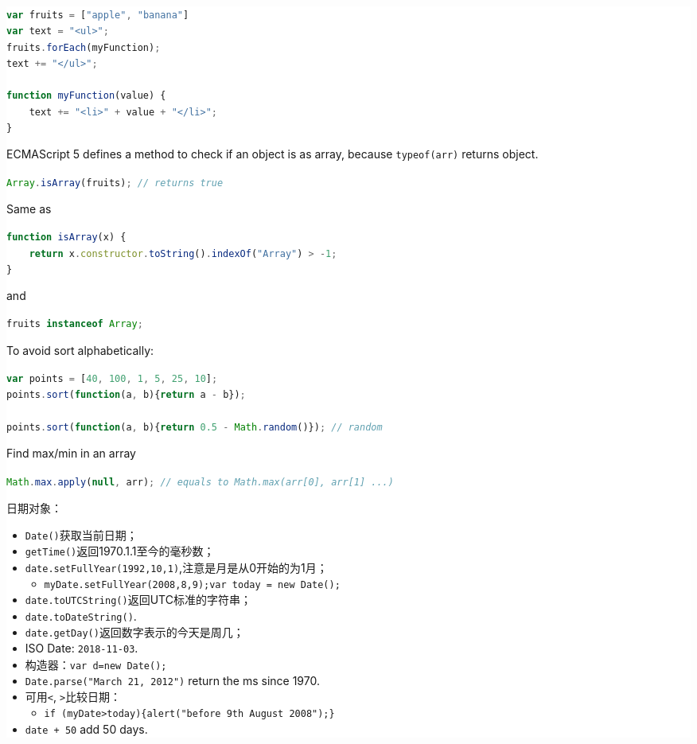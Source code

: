```javascript
var fruits = ["apple", "banana"]
var text = "<ul>";
fruits.forEach(myFunction);
text += "</ul>";

function myFunction(value) {
    text += "<li>" + value + "</li>";
}
```

ECMAScript 5 defines a method to check if an object is as array, because `typeof(arr)` returns object.

```javascript
Array.isArray(fruits); // returns true
```

Same as

```javascript
function isArray(x) {
    return x.constructor.toString().indexOf("Array") > -1;
}
```

and

```javascript
fruits instanceof Array;
```

To avoid sort alphabetically:

```javascript
var points = [40, 100, 1, 5, 25, 10];
points.sort(function(a, b){return a - b});

points.sort(function(a, b){return 0.5 - Math.random()}); // random
```

Find max/min in an array

```javascript
Math.max.apply(null, arr); // equals to Math.max(arr[0], arr[1] ...)
```

日期对象：

- `Date()`获取当前日期；
- `getTime()`返回1970.1.1至今的毫秒数；
- `date.setFullYear(1992,10,1)`,注意是月是从0开始的为1月；
  - `myDate.setFullYear(2008,8,9);var today = new Date();`
- `date.toUTCString()`返回UTC标准的字符串；
- `date.toDateString()`.
- `date.getDay()`返回数字表示的今天是周几；
- ISO Date: `2018-11-03`.
- 构造器：`var d=new Date();`
- `Date.parse("March 21, 2012")` return the ms since 1970.
- 可用`<`, `>`比较日期：
  - `if (myDate>today){alert("before 9th August 2008");}`
- `date + 50` add 50 days.
